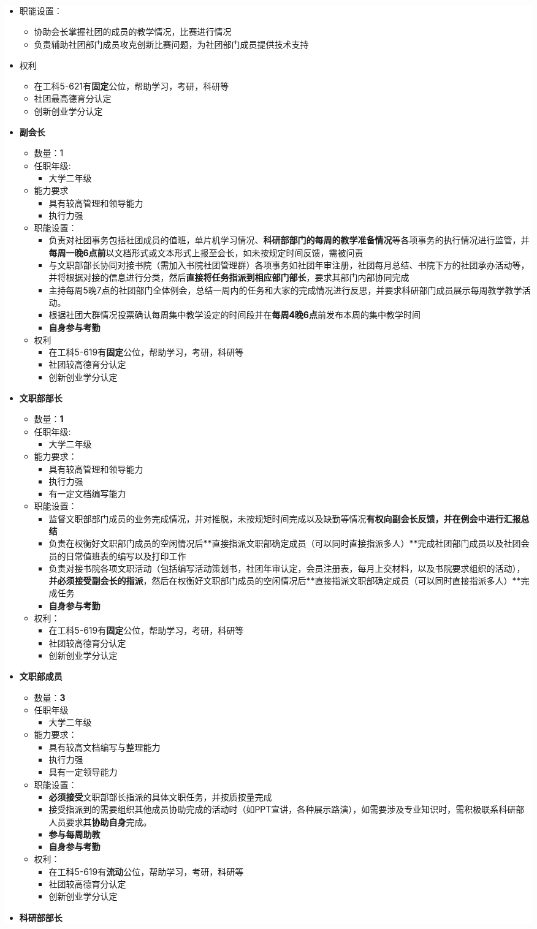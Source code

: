   * 职能设置：
    * 协助会长掌握社团的成员的教学情况，比赛进行情况
    * 负责辅助社团部门成员攻克创新比赛问题，为社团部门成员提供技术支持
  * 权利
    * 在工科5-621有**固定**公位，帮助学习，考研，科研等
    * 社团最高德育分认定
    * 创新创业学分认定
* **副会长**

  * 数量：1
  * 任职年级:
    * 大学二年级
  * 能力要求
    * 具有较高管理和领导能力
    * 执行力强
  * 职能设置：
    * 负责对社团事务包括社团成员的值班，单片机学习情况、**科研部部门的每周的教学准备情况**等各项事务的执行情况进行监管，并**每周一晚6点前**以文档形式或文本形式上报至会长，如未按规定时间反馈，需被问责
    * 与文职部部长协同对接书院（需加入书院社团管理群）各项事务如社团年审注册，社团每月总结、书院下方的社团承办活动等，并将根据对接的信息进行分类，然后**直接将任务指派到相应部门部长**，要求其部门内部协同完成
    * 主持每周5晚7点的社团部门全体例会，总结一周内的任务和大家的完成情况进行反思，并要求科研部门成员展示每周教学教学活动。
    * 根据社团大群情况投票确认每周集中教学设定的时间段并在**每周4晚6点**前发布本周的集中教学时间
    * **自身参与考勤**
  * 权利
    * 在工科5-619有**固定**公位，帮助学习，考研，科研等
    * 社团较高德育分认定
    * 创新创业学分认定
* **文职部部长**

  * 数量：**1**
  * 任职年级:
    * 大学二年级
  * 能力要求：
    * 具有较高管理和领导能力
    * 执行力强
    * 有一定文档编写能力
  * 职能设置：
    * 监督文职部部门成员的业务完成情况，并对推脱，未按规矩时间完成以及缺勤等情况**有权向副会长反馈，并在例会中进行汇报总结**
    * 负责在权衡好文职部门成员的空闲情况后**直接指派文职部确定成员（可以同时直接指派多人）**完成社团部门成员以及社团会员的日常值班表的编写以及打印工作
    * 负责对接书院各项文职活动（包括编写活动策划书，社团年审认定，会员注册表，每月上交材料，以及书院要求组织的活动），**并必须接受副会长的指派**，然后在权衡好文职部门成员的空闲情况后**直接指派文职部确定成员（可以同时直接指派多人）**完成任务
    * **自身参与考勤**
  * 权利：
    * 在工科5-619有**固定**公位，帮助学习，考研，科研等
    * 社团较高德育分认定
    * 创新创业学分认定
* **文职部成员**

  * 数量：**3**
  * 任职年级
    * 大学二年级
  * 能力要求：
    * 具有较高文档编写与整理能力
    * 执行力强
    * 具有一定领导能力
  * 职能设置：
    * **必须接受**文职部部长指派的具体文职任务，并按质按量完成
    * 接受指派到的需要组织其他成员协助完成的活动时（如PPT宣讲，各种展示路演），如需要涉及专业知识时，需积极联系科研部人员要求其**协助自身**完成。
    * **参与每周助教**
    * **自身参与考勤**
  * 权利：
    * 在工科5-619有**流动**公位，帮助学习，考研，科研等
    * 社团较高德育分认定
    * 创新创业学分认定
* **科研部部长**